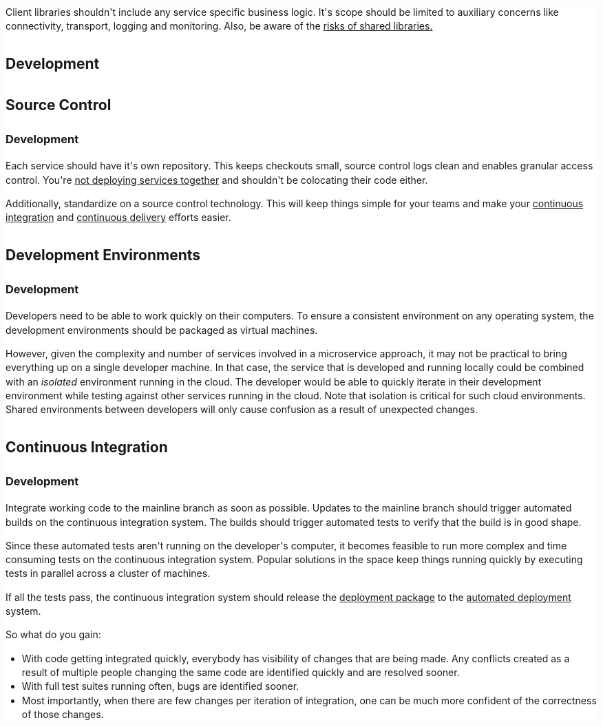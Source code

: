 Client libraries shouldn't include any service specific business logic. It's scope should be limited to auxiliary concerns like connectivity, transport, logging and monitoring. Also, be aware of the [risks of shared libraries.](#risks-of-shared-libraries)

## Development

## Source Control

### Development

Each service should have it's own repository. This keeps checkouts small, source control logs clean and enables granular access control. You're [not deploying services together](#independent) and shouldn't be colocating their code either.

Additionally, standardize on a source control technology. This will keep things simple for your teams and make your [continuous integration](#continuous-integration) and [continuous delivery](#continuous-delivery) efforts easier.

## Development Environments

### Development

Developers need to be able to work quickly on their computers. To ensure a consistent environment on any operating system, the development environments should be packaged as virtual machines.

However, given the complexity and number of services involved in a microservice approach, it may not be practical to bring everything up on a single developer machine. In that case, the service that is developed and running locally could be combined with an _isolated_ environment running in the cloud. The developer would be able to quickly iterate in their development environment while testing against other services running in the cloud. Note that isolation is critical for such cloud environments. Shared environments between developers will only cause confusion as a result of unexpected changes.

## Continuous Integration

### Development

Integrate working code to the mainline branch as soon as possible. Updates to the mainline branch should trigger automated builds on the continuous integration system. The builds should trigger automated tests to verify that the build is in good shape.

Since these automated tests aren't running on the developer's computer, it becomes feasible to run more complex and time consuming tests on the continuous integration system. Popular solutions in the space keep things running quickly by executing tests in parallel across a cluster of machines.

If all the tests pass, the continuous integration system should release the [deployment package](#deployment-package) to the [automated deployment](#automated-deployment) system.

So what do you gain:

*   With code getting integrated quickly, everybody has visibility of changes that are being made. Any conflicts created as a result of multiple people changing the same code are identified quickly and are resolved sooner.
*   With full test suites running often, bugs are identified sooner.
*   Most importantly, when there are few changes per iteration of integration, one can be much more confident of the correctness of those changes.
